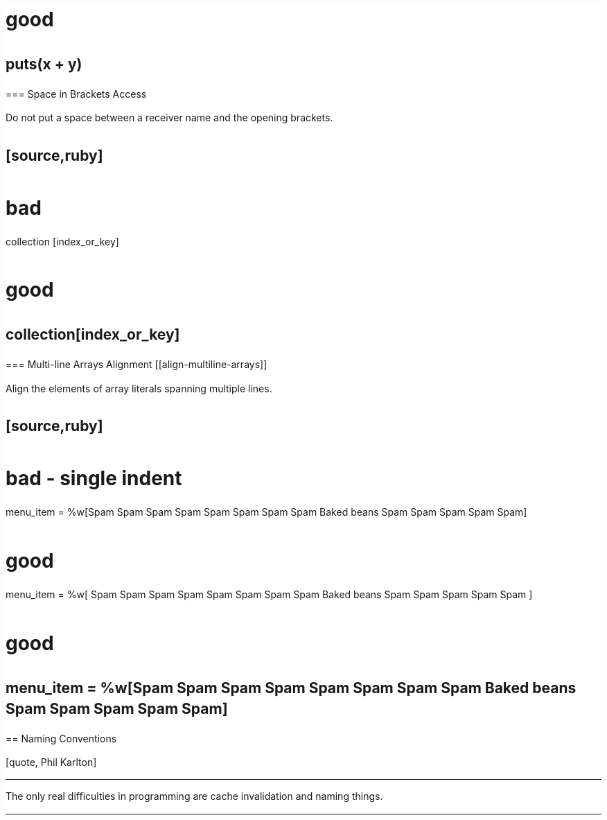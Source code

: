 # good
puts(x + y)
----

=== Space in Brackets Access

Do not put a space between a receiver name and the opening brackets.

[source,ruby]
----
# bad
collection [index_or_key]

# good
collection[index_or_key]
----

=== Multi-line Arrays Alignment [[align-multiline-arrays]]

Align the elements of array literals spanning multiple lines.

[source,ruby]
----
# bad - single indent
menu_item = %w[Spam Spam Spam Spam Spam Spam Spam Spam
  Baked beans Spam Spam Spam Spam Spam]

# good
menu_item = %w[
  Spam Spam Spam Spam Spam Spam Spam Spam
  Baked beans Spam Spam Spam Spam Spam
]

# good
menu_item =
  %w[Spam Spam Spam Spam Spam Spam Spam Spam
     Baked beans Spam Spam Spam Spam Spam]
----

== Naming Conventions

[quote, Phil Karlton]
____
The only real difficulties in programming are cache invalidation and naming things.
____
